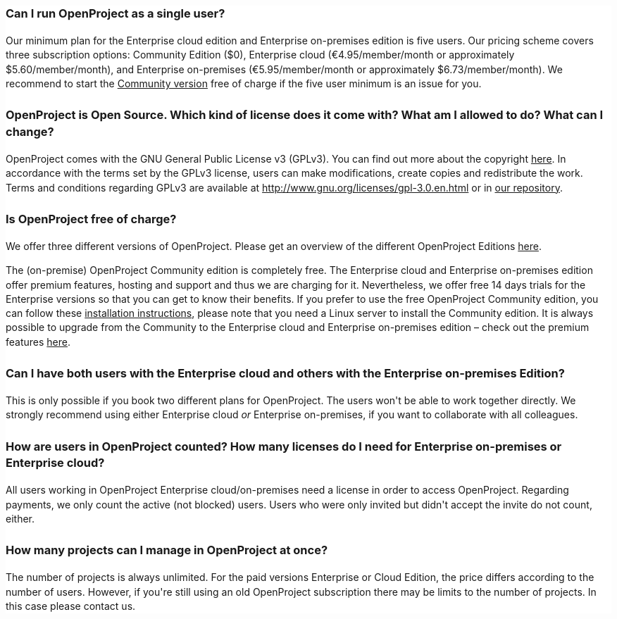 ### Can I run OpenProject as a single user?

Our minimum plan for the Enterprise cloud edition and Enterprise on-premises edition is five users. Our pricing scheme covers three subscription options: Community Edition ($0), Enterprise cloud (€4.95/member/month or approximately $5.60/member/month), and Enterprise on-premises (€5.95/member/month or approximately $6.73/member/month). We recommend to start the [Community version](https://www.openproject.org/download-and-installation/) free of charge if the five user minimum is an issue for you.

### OpenProject is Open Source. Which kind of license does it come with? What am I allowed to do? What can I change?

OpenProject comes with the GNU General Public License v3 (GPLv3). You can find out more about the copyright [here](https://github.com/opf/openproject/blob/dev/COPYRIGHT).
In accordance with the terms set by the GPLv3 license, users can make modifications, create copies and redistribute the work. 
Terms and conditions regarding GPLv3 are available at http://www.gnu.org/licenses/gpl-3.0.en.html or in [our repository](https://github.com/opf/openproject/blob/dev/LICENSE).

### Is OpenProject free of charge?

We offer three different versions of OpenProject. Please get an overview of the different OpenProject Editions [here](https://www.openproject.org/pricing/#compare). 

The (on-premise) OpenProject Community edition is completely free. The Enterprise cloud and Enterprise on-premises edition offer premium features, hosting and support and thus we are charging for it. Nevertheless, we offer free 14 days trials for the Enterprise versions so that you can get to know their benefits. If you prefer to use the free OpenProject Community edition, you can follow these [installation instructions](https://www.openproject.org/download-and-installation/), please note that you need a Linux server to install the Community edition. It is always possible to upgrade from the Community to the Enterprise cloud and Enterprise on-premises edition – check out the premium features [here](https://www.openproject.org/enterprise-edition/#premium-features).

### Can I have both users with the Enterprise cloud and others with the Enterprise on-premises Edition?

This is only possible if you book two different plans for OpenProject. The users won't be able to work together directly. We strongly recommend using either Enterprise cloud *or* Enterprise on-premises, if you want to collaborate with all colleagues.

### How are users in OpenProject counted? How many licenses do I need for Enterprise on-premises or Enterprise cloud?

All users working in OpenProject Enterprise cloud/on-premises need a license in order to access OpenProject. Regarding payments, we only count the active (not blocked) users. Users who were only invited but didn't accept the invite do not count, either.

### How many projects can I manage in OpenProject at once?

The number of projects is always unlimited. 
For the paid versions Enterprise or Cloud Edition, the price differs according to the number of users. 
However, if you're still using an old OpenProject subscription there may be limits to the number of projects. In this case please contact us.
